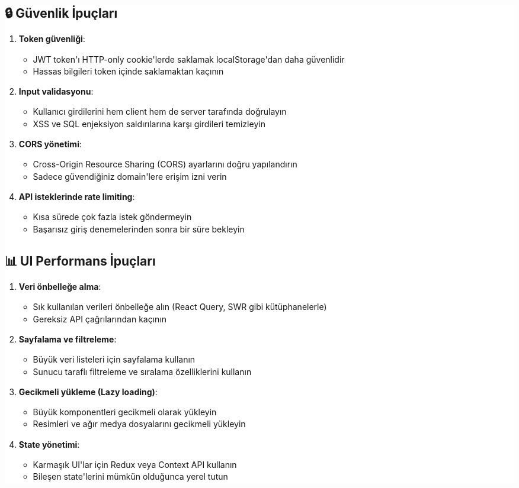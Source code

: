 ## 🔒 Güvenlik İpuçları

1. **Token güvenliği**:
   - JWT token'ı HTTP-only cookie'lerde saklamak localStorage'dan daha güvenlidir
   - Hassas bilgileri token içinde saklamaktan kaçının

2. **Input validasyonu**:
   - Kullanıcı girdilerini hem client hem de server tarafında doğrulayın
   - XSS ve SQL enjeksiyon saldırılarına karşı girdileri temizleyin

3. **CORS yönetimi**:
   - Cross-Origin Resource Sharing (CORS) ayarlarını doğru yapılandırın
   - Sadece güvendiğiniz domain'lere erişim izni verin

4. **API isteklerinde rate limiting**:
   - Kısa sürede çok fazla istek göndermeyin
   - Başarısız giriş denemelerinden sonra bir süre bekleyin

## 📊 UI Performans İpuçları

1. **Veri önbelleğe alma**:
   - Sık kullanılan verileri önbelleğe alın (React Query, SWR gibi kütüphanelerle)
   - Gereksiz API çağrılarından kaçının

2. **Sayfalama ve filtreleme**:
   - Büyük veri listeleri için sayfalama kullanın
   - Sunucu taraflı filtreleme ve sıralama özelliklerini kullanın

3. **Gecikmeli yükleme (Lazy loading)**:
   - Büyük komponentleri gecikmeli olarak yükleyin
   - Resimleri ve ağır medya dosyalarını gecikmeli yükleyin

4. **State yönetimi**:
   - Karmaşık UI'lar için Redux veya Context API kullanın
   - Bileşen state'lerini mümkün olduğunca yerel tutun 